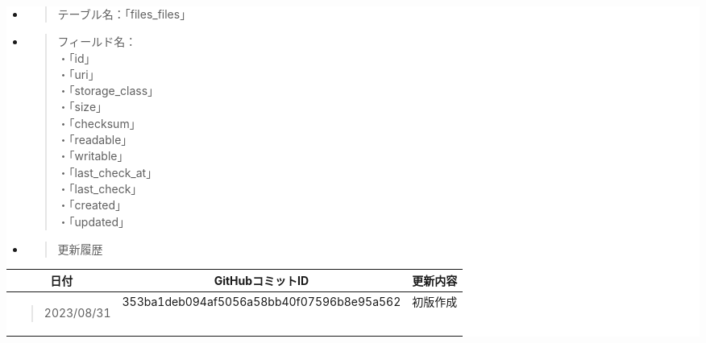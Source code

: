   - > テーブル名：「files\_files」

  - > フィールド名：  
    > ・「id」  
    > ・「uri」  
    > ・「storage\_class」  
    > ・「size」  
    > ・「checksum」  
    > ・「readable」  
    > ・「writable」  
    > ・「last\_check\_at」  
    > ・「last\_check」  
    > ・「created」  
    > ・「updated」



  - > 更新履歴

<table>
<thead>
<tr class="header">
<th>日付</th>
<th>GitHubコミットID</th>
<th>更新内容</th>
</tr>
</thead>
<tbody>
<tr class="odd">
<td><blockquote>
<p>2023/08/31</p>
</blockquote></td>
<td>353ba1deb094af5056a58bb40f07596b8e95a562</td>
<td>初版作成</td>
</tr>
</tbody>
</table>